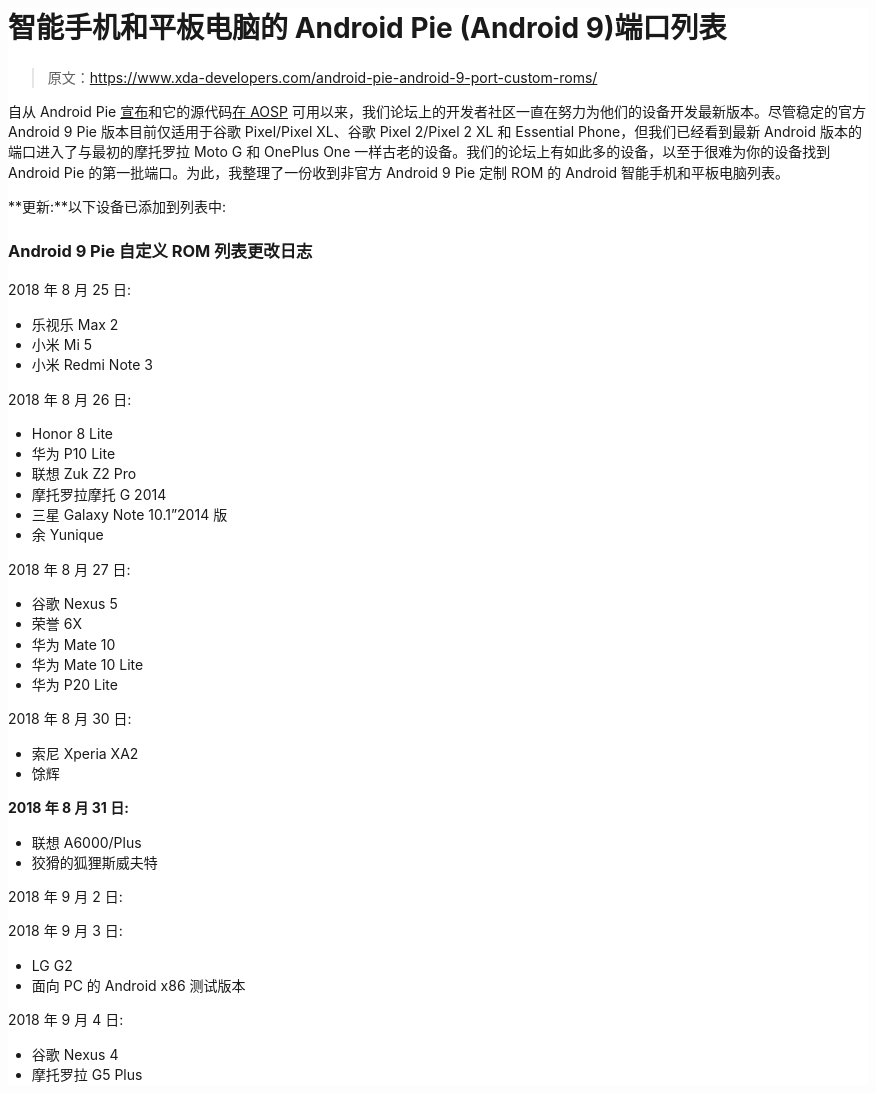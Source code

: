 # 智能手机和平板电脑的 Android Pie (Android 9)端口列表

> 原文：<https://www.xda-developers.com/android-pie-android-9-port-custom-roms/>

自从 Android Pie [宣布](https://www.xda-developers.com/android-pie-google-pixel-google-pixel-2/)和它的源代码[在 AOSP](https://www.xda-developers.com/android-pie-source-code-aosp/) 可用以来，我们论坛上的开发者社区一直在努力为他们的设备开发最新版本。尽管稳定的官方 Android 9 Pie 版本目前仅适用于谷歌 Pixel/Pixel XL、谷歌 Pixel 2/Pixel 2 XL 和 Essential Phone，但我们已经看到最新 Android 版本的端口进入了与最初的摩托罗拉 Moto G 和 OnePlus One 一样古老的设备。我们的论坛上有如此多的设备，以至于很难为你的设备找到 Android Pie 的第一批端口。为此，我整理了一份收到非官方 Android 9 Pie 定制 ROM 的 Android 智能手机和平板电脑列表。

**更新:**以下设备已添加到列表中:

### Android 9 Pie 自定义 ROM 列表更改日志

2018 年 8 月 25 日:

*   乐视乐 Max 2
*   小米 Mi 5
*   小米 Redmi Note 3

2018 年 8 月 26 日:

*   Honor 8 Lite
*   华为 P10 Lite
*   联想 Zuk Z2 Pro
*   摩托罗拉摩托 G 2014
*   三星 Galaxy Note 10.1”2014 版
*   余 Yunique

2018 年 8 月 27 日:

*   谷歌 Nexus 5
*   荣誉 6X
*   华为 Mate 10
*   华为 Mate 10 Lite
*   华为 P20 Lite

2018 年 8 月 30 日:

*   索尼 Xperia XA2
*   馀辉

**2018 年 8 月 31 日:**

*   联想 A6000/Plus
*   狡猾的狐狸斯威夫特

2018 年 9 月 2 日:

2018 年 9 月 3 日:

*   LG G2
*   面向 PC 的 Android x86 测试版本

2018 年 9 月 4 日:

*   谷歌 Nexus 4
*   摩托罗拉 G5 Plus
